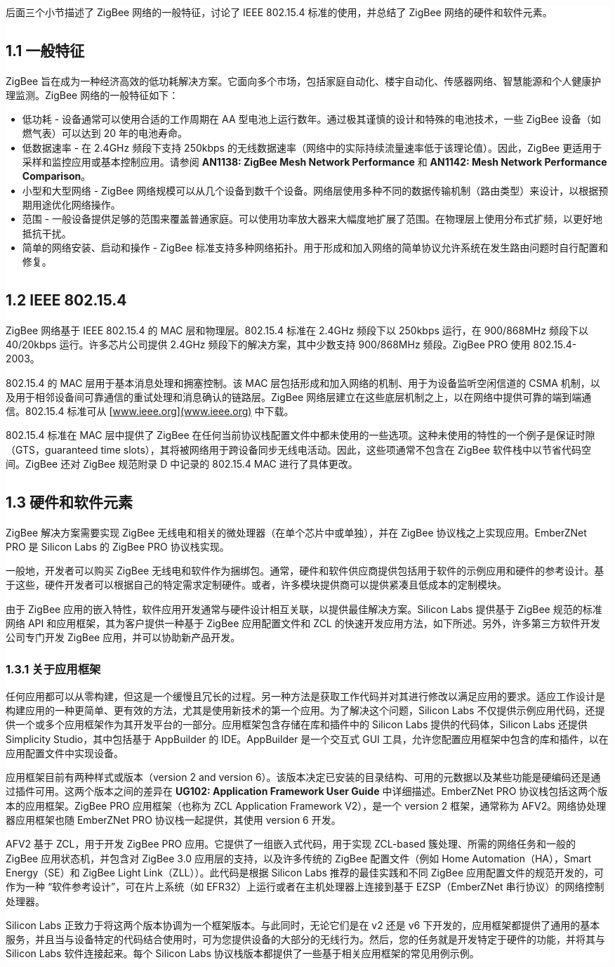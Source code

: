 后面三个小节描述了 ZigBee 网络的一般特征，讨论了 IEEE 802.15.4 标准的使用，并总结了 ZigBee 网络的硬件和软件元素。

## 1.1 一般特征

ZigBee 旨在成为一种经济高效的低功耗解决方案。它面向多个市场，包括家庭自动化、楼宇自动化、传感器网络、智慧能源和个人健康护理监测。ZigBee 网络的一般特征如下：

* 低功耗 - 设备通常可以使用合适的工作周期在 AA 型电池上运行数年。通过极其谨慎的设计和特殊的电池技术，一些 ZigBee 设备（如燃气表）可以达到 20 年的电池寿命。
* 低数据速率 - 在 2.4GHz 频段下支持 250kbps 的无线数据速率（网络中的实际持续流量速率低于该理论值）。因此，ZigBee 更适用于采样和监控应用或基本控制应用。请参阅 **AN1138: ZigBee Mesh Network Performance** 和 **AN1142: Mesh Network Performance Comparison**。
* 小型和大型网络 - ZigBee 网络规模可以从几个设备到数千个设备。网络层使用多种不同的数据传输机制（路由类型）来设计，以根据预期用途优化网络操作。
* 范围 - 一般设备提供足够的范围来覆盖普通家庭。可以使用功率放大器来大幅度地扩展了范围。在物理层上使用分布式扩频，以更好地抵抗干扰。
* 简单的网络安装、启动和操作 - ZigBee 标准支持多种网络拓扑。用于形成和加入网络的简单协议允许系统在发生路由问题时自行配置和修复。

## 1.2 IEEE 802.15.4

ZigBee 网络基于 IEEE 802.15.4 的 MAC 层和物理层。802.15.4 标准在 2.4GHz 频段下以 250kbps 运行，在 900/868MHz 频段下以 40/20kbps 运行。许多芯片公司提供 2.4GHz 频段下的解决方案，其中少数支持 900/868MHz 频段。ZigBee PRO 使用 802.15.4-2003。

802.15.4 的 MAC 层用于基本消息处理和拥塞控制。该 MAC 层包括形成和加入网络的机制、用于为设备监听空闲信道的 CSMA 机制，以及用于相邻设备间可靠通信的重试处理和消息确认的链路层。ZigBee 网络层建立在这些底层机制之上，以在网络中提供可靠的端到端通信。802.15.4 标准可从 [www.ieee.org](www.ieee.org) 中下载。

802.15.4 标准在 MAC 层中提供了 ZigBee 在任何当前协议栈配置文件中都未使用的一些选项。这种未使用的特性的一个例子是保证时隙（GTS，guaranteed time slots），其将被网络用于跨设备同步无线电活动。因此，这些项通常不包含在 ZigBee 软件栈中以节省代码空间。ZigBee 还对 ZigBee 规范附录 D 中记录的 802.15.4 MAC 进行了具体更改。

## 1.3 硬件和软件元素

ZigBee 解决方案需要实现 ZigBee 无线电和相关的微处理器（在单个芯片中或单独），并在 ZigBee 协议栈之上实现应用。EmberZNet PRO 是 Silicon Labs 的 ZigBee PRO 协议栈实现。

一般地，开发者可以购买 ZigBee 无线电和软件作为捆绑包。通常，硬件和软件供应商提供包括用于软件的示例应用和硬件的参考设计。基于这些，硬件开发者可以根据自己的特定需求定制硬件。或者，许多模块提供商可以提供紧凑且低成本的定制模块。

由于 ZigBee 应用的嵌入特性，软件应用开发通常与硬件设计相互关联，以提供最佳解决方案。Silicon Labs 提供基于 ZigBee 规范的标准网络 API 和应用框架，其为客户提供一种基于 ZigBee 应用配置文件和 ZCL 的快速开发应用方法，如下所述。另外，许多第三方软件开发公司专门开发 ZigBee 应用，并可以协助新产品开发。

### 1.3.1 关于应用框架

任何应用都可以从零构建，但这是一个缓慢且冗长的过程。另一种方法是获取工作代码并对其进行修改以满足应用的要求。适应工作设计是构建应用的一种更简单、更有效的方法，尤其是使用新技术的第一个应用。为了解决这个问题，Silicon Labs 不仅提供示例应用代码，还提供一个或多个应用框架作为其开发平台的一部分。应用框架包含存储在库和插件中的 Silicon Labs 提供的代码体，Silicon Labs 还提供 Simplicity Studio，其中包括基于 AppBuilder 的 IDE。AppBuilder 是一个交互式 GUI 工具，允许您配置应用框架中包含的库和插件，以在应用配置文件中实现设备。

应用框架目前有两种样式或版本（version 2 and version 6）。该版本决定已安装的目录结构、可用的元数据以及某些功能是硬编码还是通过插件可用。这两个版本之间的差异在 **UG102: Application Framework User Guide** 中详细描述。EmberZNet PRO 协议栈包括这两个版本的应用框架。ZigBee PRO 应用框架（也称为 ZCL Application Framework V2），是一个 version 2 框架，通常称为 AFV2。网络协处理器应用框架也随 EmberZNet PRO 协议栈一起提供，其使用 version 6 开发。

AFV2 基于 ZCL，用于开发 ZigBee PRO 应用。它提供了一组嵌入式代码，用于实现 ZCL-based 簇处理、所需的网络任务和一般的 ZigBee 应用状态机，并包含对 ZigBee 3.0 应用层的支持，以及许多传统的 ZigBee 配置文件（例如 Home Automation（HA），Smart Energy（SE）和 ZigBee Light Link（ZLL））。此代码是根据 Silicon Labs 推荐的最佳实践和不同 ZigBee 应用配置文件的规范开发的，可作为一种 “软件参考设计”，可在片上系统（如 EFR32）上运行或者在主机处理器上连接到基于 EZSP（EmberZNet 串行协议）的网络控制处理器。

Silicon Labs 正致力于将这两个版本协调为一个框架版本。与此同时，无论它们是在 v2 还是 v6 下开发的，应用框架都提供了通用的基本服务，并且当与设备特定的代码结合使用时，可为您提供设备的大部分的无线行为。然后，您的任务就是开发特定于硬件的功能，并将其与 Silicon Labs 软件连接起来。每个 Silicon Labs 协议栈版本都提供了一些基于相关应用框架的常见用例示例。
